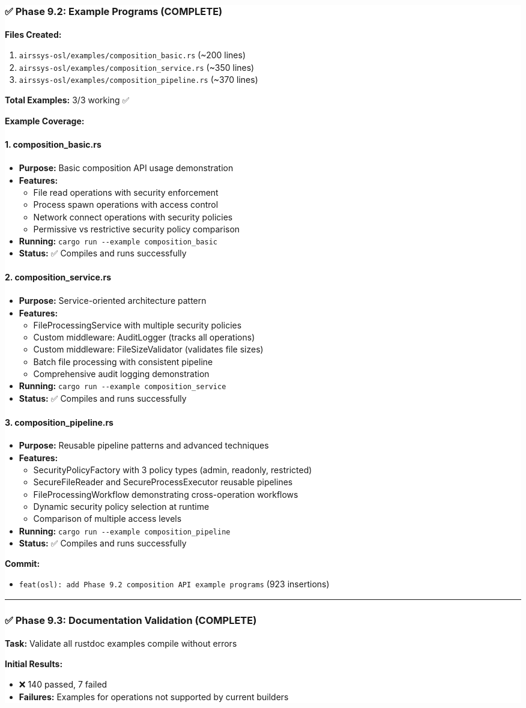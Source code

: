 ### ✅ Phase 9.2: Example Programs (COMPLETE)

**Files Created:**
1. `airssys-osl/examples/composition_basic.rs` (~200 lines)
2. `airssys-osl/examples/composition_service.rs` (~350 lines)
3. `airssys-osl/examples/composition_pipeline.rs` (~370 lines)

**Total Examples:** 3/3 working ✅

**Example Coverage:**

#### 1. composition_basic.rs
- **Purpose:** Basic composition API usage demonstration
- **Features:**
  - File read operations with security enforcement
  - Process spawn operations with access control
  - Network connect operations with security policies
  - Permissive vs restrictive security policy comparison
- **Running:** `cargo run --example composition_basic`
- **Status:** ✅ Compiles and runs successfully

#### 2. composition_service.rs
- **Purpose:** Service-oriented architecture pattern
- **Features:**
  - FileProcessingService with multiple security policies
  - Custom middleware: AuditLogger (tracks all operations)
  - Custom middleware: FileSizeValidator (validates file sizes)
  - Batch file processing with consistent pipeline
  - Comprehensive audit logging demonstration
- **Running:** `cargo run --example composition_service`
- **Status:** ✅ Compiles and runs successfully

#### 3. composition_pipeline.rs
- **Purpose:** Reusable pipeline patterns and advanced techniques
- **Features:**
  - SecurityPolicyFactory with 3 policy types (admin, readonly, restricted)
  - SecureFileReader and SecureProcessExecutor reusable pipelines
  - FileProcessingWorkflow demonstrating cross-operation workflows
  - Dynamic security policy selection at runtime
  - Comparison of multiple access levels
- **Running:** `cargo run --example composition_pipeline`
- **Status:** ✅ Compiles and runs successfully

**Commit:**
- `feat(osl): add Phase 9.2 composition API example programs` (923 insertions)

---

### ✅ Phase 9.3: Documentation Validation (COMPLETE)

**Task:** Validate all rustdoc examples compile without errors

**Initial Results:**
- ❌ 140 passed, 7 failed
- **Failures:** Examples for operations not supported by current builders
